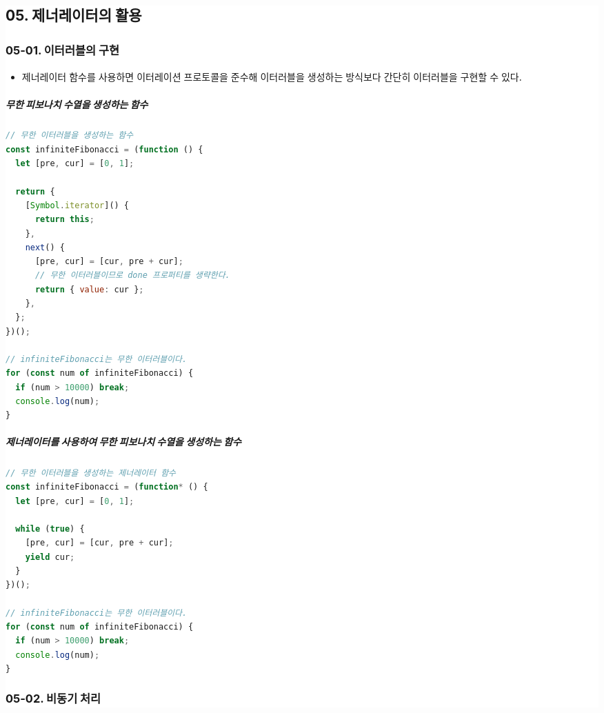 ## 05. 제너레이터의 활용

### 05-01. 이터러블의 구현

- 제너레이터 함수를 사용하면 이터레이션 프로토콜을 준수해 이터러블을 생성하는 방식보다 간단히 이터러블을 구현할 수 있다.

##### 무한 피보나치 수열을 생성하는 함수

```js
// 무한 이터러블을 생성하는 함수
const infiniteFibonacci = (function () {
  let [pre, cur] = [0, 1];

  return {
    [Symbol.iterator]() {
      return this;
    },
    next() {
      [pre, cur] = [cur, pre + cur];
      // 무한 이터러블이므로 done 프로퍼티를 생략한다.
      return { value: cur };
    },
  };
})();

// infiniteFibonacci는 무한 이터러블이다.
for (const num of infiniteFibonacci) {
  if (num > 10000) break;
  console.log(num);
}
```

##### 제너레이터를 사용하여 무한 피보나치 수열을 생성하는 함수

```js
// 무한 이터러블을 생성하는 제너레이터 함수
const infiniteFibonacci = (function* () {
  let [pre, cur] = [0, 1];

  while (true) {
    [pre, cur] = [cur, pre + cur];
    yield cur;
  }
})();

// infiniteFibonacci는 무한 이터러블이다.
for (const num of infiniteFibonacci) {
  if (num > 10000) break;
  console.log(num);
}
```

### 05-02. 비동기 처리
